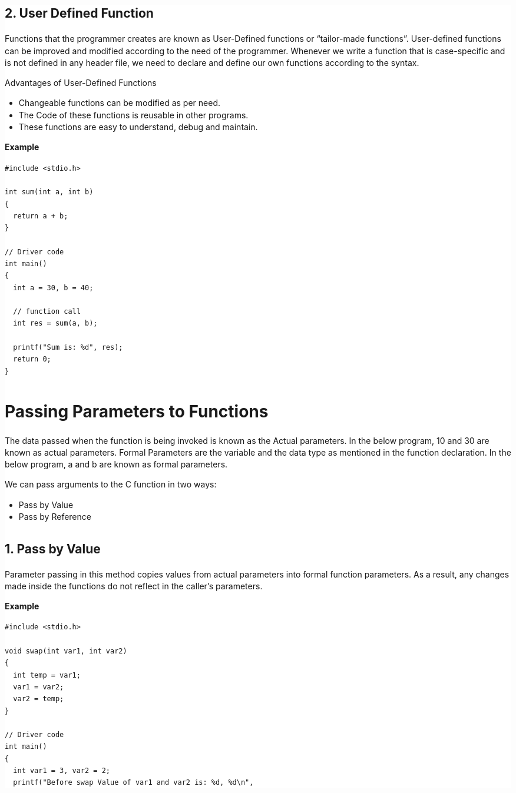 ## 2. User Defined Function
Functions that the programmer creates are known as User-Defined functions or “tailor-made functions”. User-defined functions can be improved and modified according to the need of the programmer. Whenever we write a function that is case-specific and is not defined in any header file, we need to declare and define our own functions according to the syntax.

Advantages of User-Defined Functions
* Changeable functions can be modified as per need.
* The Code of these functions is reusable in other programs.
* These functions are easy to understand, debug and maintain.

**Example**
```
#include <stdio.h>
 
int sum(int a, int b) 
{ 
  return a + b; 
}
 
// Driver code
int main()
{
  int a = 30, b = 40;
  
  // function call
  int res = sum(a, b);
 
  printf("Sum is: %d", res);
  return 0;
}
```

# Passing Parameters to Functions
The data passed when the function is being invoked is known as the Actual parameters. In the below program, 10 and 30 are known as actual parameters. Formal Parameters are the variable and the data type as mentioned in the function declaration. In the below program, a and b are known as formal parameters.

We can pass arguments to the C function in two ways:
* Pass by Value
* Pass by Reference

## 1. Pass by Value
Parameter passing in this method copies values from actual parameters into formal function parameters. As a result, any changes made inside the functions do not reflect in the caller’s parameters. 

**Example**
```
#include <stdio.h>
 
void swap(int var1, int var2)
{
  int temp = var1;
  var1 = var2;
  var2 = temp;
}
 
// Driver code
int main()
{
  int var1 = 3, var2 = 2;
  printf("Before swap Value of var1 and var2 is: %d, %d\n",
```